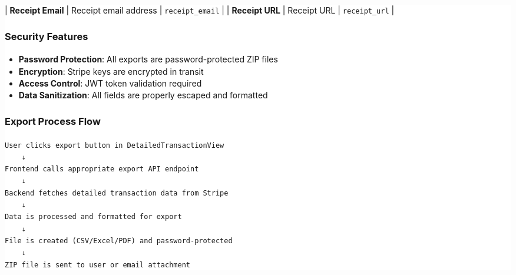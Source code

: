 | **Receipt Email** | Receipt email address | `receipt_email` |
| **Receipt URL** | Receipt URL | `receipt_url` |

### **Security Features**
- **Password Protection**: All exports are password-protected ZIP files
- **Encryption**: Stripe keys are encrypted in transit
- **Access Control**: JWT token validation required
- **Data Sanitization**: All fields are properly escaped and formatted

### **Export Process Flow**
```
User clicks export button in DetailedTransactionView
    ↓
Frontend calls appropriate export API endpoint
    ↓
Backend fetches detailed transaction data from Stripe
    ↓
Data is processed and formatted for export
    ↓
File is created (CSV/Excel/PDF) and password-protected
    ↓
ZIP file is sent to user or email attachment
```
